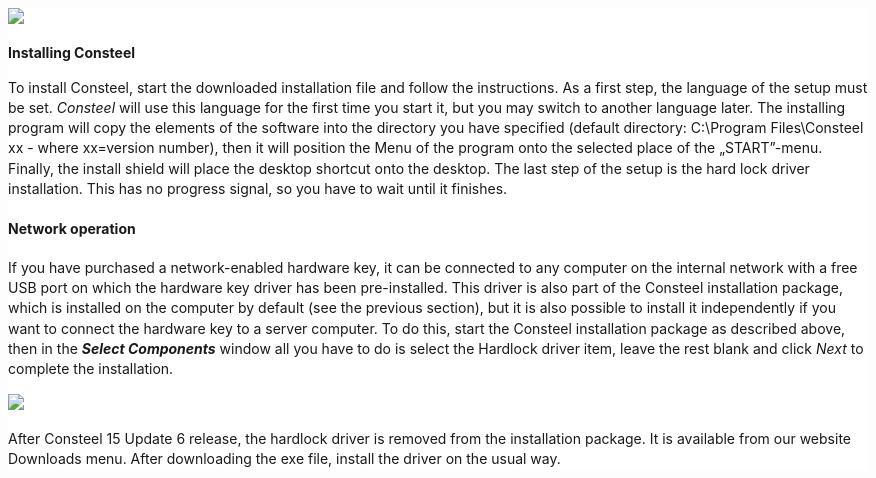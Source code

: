 






[![](https://Consteelsoftware.com/wp-content/uploads/2021/04/Log-in.jpg)](./img/wp-content-uploads-2021-04-Log-in.jpg)









**Installing Consteel**





To install Consteel, start the downloaded installation file and follow the instructions. As a first step, the language of the setup must be set. *Consteel* will use this language for the first time you start it, but you may switch to another language later. The installing program will copy the elements of the software into the directory you have specified (default directory: C:\\Program Files\\Consteel xx - where xx=version number), then it will position the Menu of the program onto the selected place of the „START”-menu. Finally, the install shield will place the desktop shortcut onto the desktop. The last step of the setup is the hard lock driver installation. This has no progress signal, so you have to wait until it finishes.





#### **Network operation**









If you have purchased a network-enabled hardware key, it can be connected to any computer on the internal network with a free USB port on which the hardware key driver has been pre-installed. This driver is also part of the Consteel installation package, which is installed on the computer by default (see the previous section), but it is also possible to install it independently if you want to connect the hardware key to a server computer. To do this, start the Consteel installation package as described above, then in the **_Select Components_** window all you have to do is select the Hardlock driver item, leave the rest blank and click _Next_ to complete the installation.









[![](https://Consteelsoftware.com/wp-content/uploads/2021/04/2-2-insta-hardlock.png)](./img/wp-content-uploads-2021-04-2-2-insta-hardlock.png)









After Consteel 15 Update 6 release, the hardlock driver is removed from the installation package. It is available from our website Downloads menu. After downloading the exe file, install the driver on the usual way.
